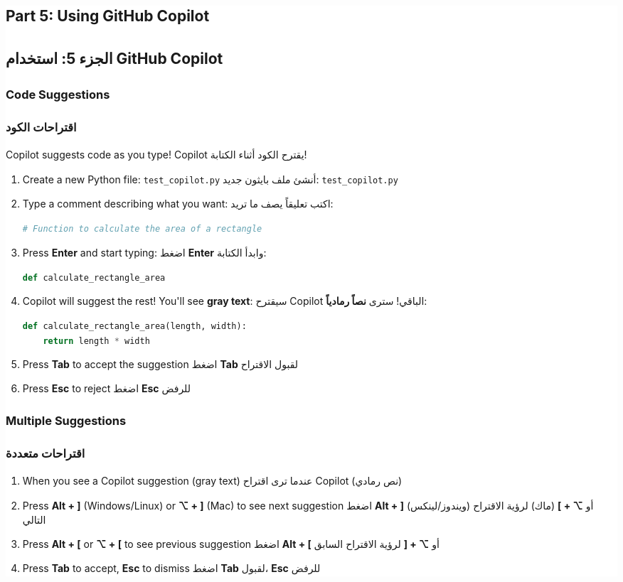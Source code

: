 
## Part 5: Using GitHub Copilot
## الجزء 5: استخدام GitHub Copilot

### Code Suggestions
### اقتراحات الكود

Copilot suggests code as you type!
Copilot يقترح الكود أثناء الكتابة!

1. Create a new Python file: `test_copilot.py`
   أنشئ ملف بايثون جديد: `test_copilot.py`

2. Type a comment describing what you want:
   اكتب تعليقاً يصف ما تريد:

   ```python
   # Function to calculate the area of a rectangle
   ```

3. Press **Enter** and start typing:
   اضغط **Enter** وابدأ الكتابة:

   ```python
   def calculate_rectangle_area
   ```

4. Copilot will suggest the rest! You'll see **gray text**:
   سيقترح Copilot الباقي! سترى **نصاً رمادياً**:

   ```python
   def calculate_rectangle_area(length, width):
       return length * width
   ```

5. Press **Tab** to accept the suggestion
   اضغط **Tab** لقبول الاقتراح

6. Press **Esc** to reject
   اضغط **Esc** للرفض

### Multiple Suggestions
### اقتراحات متعددة

1. When you see a Copilot suggestion (gray text)
   عندما ترى اقتراح Copilot (نص رمادي)

2. Press **Alt + ]** (Windows/Linux) or **⌥ + ]** (Mac) to see next suggestion
   اضغط **Alt + ]** (ويندوز/لينكس) أو **⌥ + ]** (ماك) لرؤية الاقتراح التالي

3. Press **Alt + [** or **⌥ + [** to see previous suggestion
   اضغط **Alt + [** أو **⌥ + [** لرؤية الاقتراح السابق

4. Press **Tab** to accept, **Esc** to dismiss
   اضغط **Tab** لقبول، **Esc** للرفض

